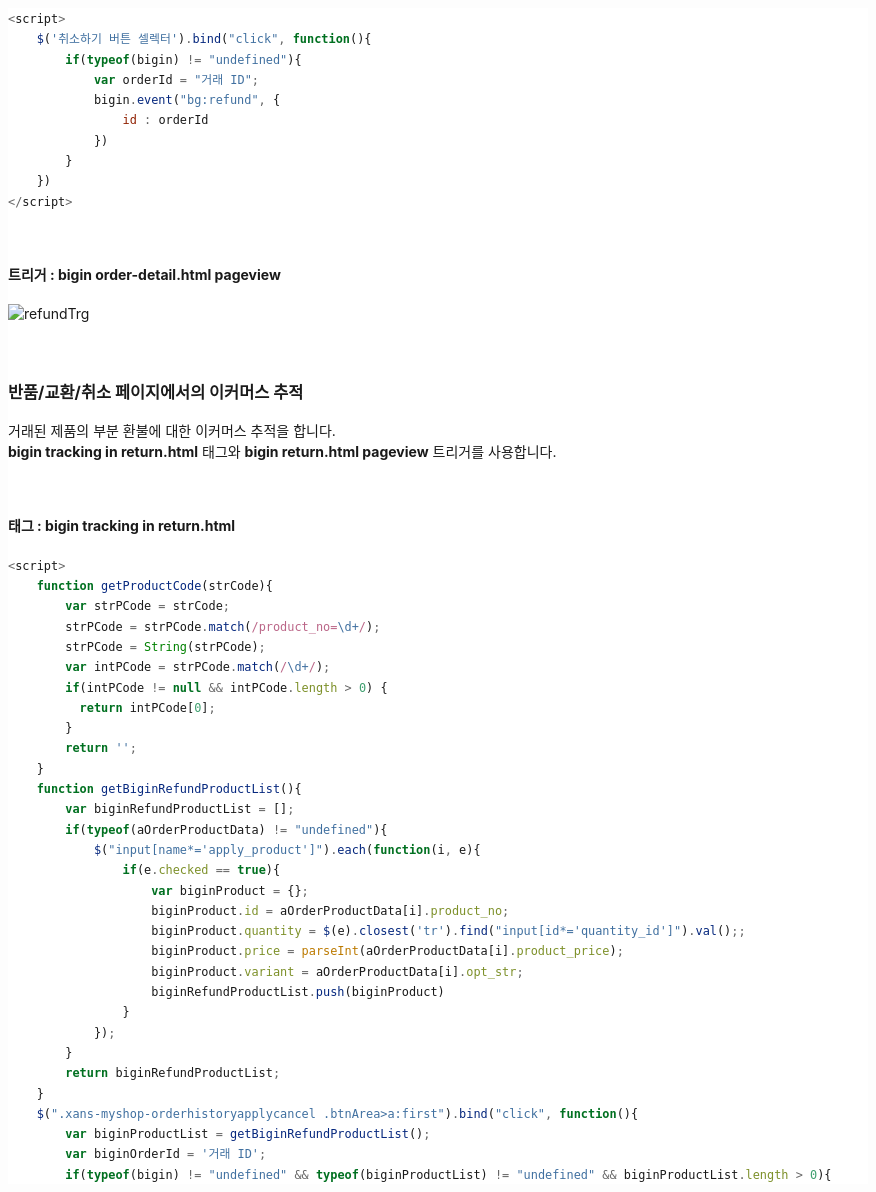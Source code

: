 ```javascript
<script>
	$('취소하기 버튼 셀렉터').bind("click", function(){	
        if(typeof(bigin) != "undefined"){
          	var orderId = "거래 ID";
          	bigin.event("bg:refund", {
            	id : orderId
			})
		}
	})
</script>
```



<br>

#### **트리거 : bigin order-detail.html pageview**

![refundTrg](http://support.bigin.io/images/cafe-triggers/order_detail_pageview.png)

<br>



### 반품/교환/취소 페이지에서의 이커머스 추적

거래된 제품의 부분 환불에 대한 이커머스 추적을 합니다. 	
**bigin tracking in return.html** 태그와 **bigin return.html pageview** 트리거를 사용합니다. 	

<br>

#### **태그 : bigin tracking in return.html**

```javascript
<script>
	function getProductCode(strCode){
    	var strPCode = strCode;
	    strPCode = strPCode.match(/product_no=\d+/);
    	strPCode = String(strPCode);
	    var intPCode = strPCode.match(/\d+/);
    	if(intPCode != null && intPCode.length > 0) {
	      return intPCode[0];
    	}
	    return '';
	}
	function getBiginRefundProductList(){
		var biginRefundProductList = [];
    	if(typeof(aOrderProductData) != "undefined"){
			$("input[name*='apply_product']").each(function(i, e){
				if(e.checked == true){
    	        	var biginProduct = {};
        	        biginProduct.id = aOrderProductData[i].product_no;
            	    biginProduct.quantity = $(e).closest('tr').find("input[id*='quantity_id']").val();;
	                biginProduct.price = parseInt(aOrderProductData[i].product_price);
    	            biginProduct.variant = aOrderProductData[i].opt_str;
        	        biginRefundProductList.push(biginProduct)
                }
            });
        }
        return biginRefundProductList;
    }
	$(".xans-myshop-orderhistoryapplycancel .btnArea>a:first").bind("click", function(){
		var biginProductList = getBiginRefundProductList();
        var biginOrderId = '거래 ID';
		if(typeof(bigin) != "undefined" && typeof(biginProductList) != "undefined" && biginProductList.length > 0){
```